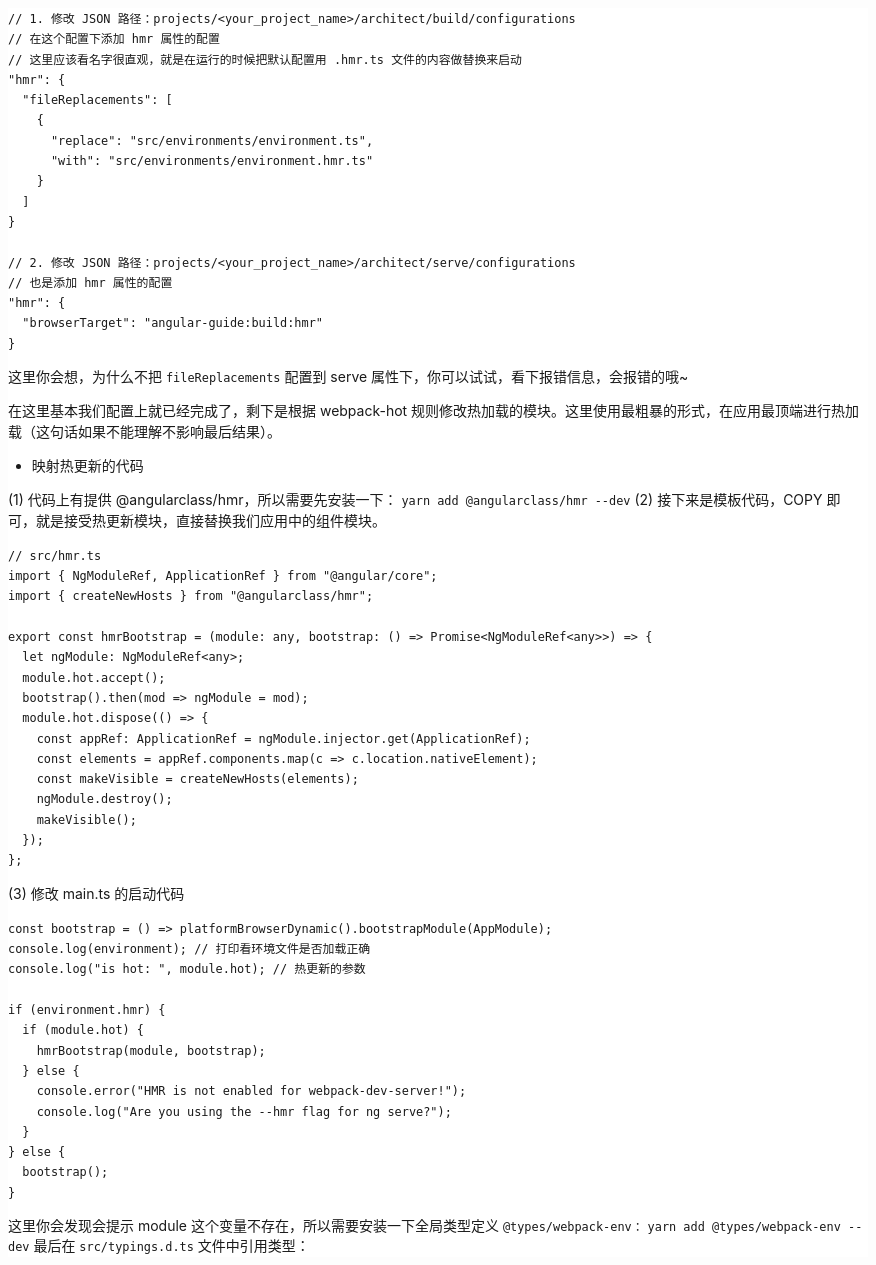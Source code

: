 ```
// 1. 修改 JSON 路径：projects/<your_project_name>/architect/build/configurations
// 在这个配置下添加 hmr 属性的配置
// 这里应该看名字很直观，就是在运行的时候把默认配置用 .hmr.ts 文件的内容做替换来启动
"hmr": {
  "fileReplacements": [
    {
      "replace": "src/environments/environment.ts",
      "with": "src/environments/environment.hmr.ts"
    }
  ]
}

// 2. 修改 JSON 路径：projects/<your_project_name>/architect/serve/configurations
// 也是添加 hmr 属性的配置
"hmr": {
  "browserTarget": "angular-guide:build:hmr"
}
```

这里你会想，为什么不把 `fileReplacements` 配置到 serve 属性下，你可以试试，看下报错信息，会报错的哦~

在这里基本我们配置上就已经完成了，剩下是根据 webpack-hot 规则修改热加载的模块。这里使用最粗暴的形式，在应用最顶端进行热加载（这句话如果不能理解不影响最后结果）。

+ 映射热更新的代码

(1) 代码上有提供 @angularclass/hmr，所以需要先安装一下：
`yarn add @angularclass/hmr --dev`
(2) 接下来是模板代码，COPY 即可，就是接受热更新模块，直接替换我们应用中的组件模块。
```
// src/hmr.ts
import { NgModuleRef, ApplicationRef } from "@angular/core";
import { createNewHosts } from "@angularclass/hmr";

export const hmrBootstrap = (module: any, bootstrap: () => Promise<NgModuleRef<any>>) => {
  let ngModule: NgModuleRef<any>;
  module.hot.accept();
  bootstrap().then(mod => ngModule = mod);
  module.hot.dispose(() => {
    const appRef: ApplicationRef = ngModule.injector.get(ApplicationRef);
    const elements = appRef.components.map(c => c.location.nativeElement);
    const makeVisible = createNewHosts(elements);
    ngModule.destroy();
    makeVisible();
  });
};
```
(3) 修改 main.ts 的启动代码
```
const bootstrap = () => platformBrowserDynamic().bootstrapModule(AppModule);
console.log(environment); // 打印看环境文件是否加载正确
console.log("is hot: ", module.hot); // 热更新的参数

if (environment.hmr) {
  if (module.hot) {
    hmrBootstrap(module, bootstrap);
  } else {
    console.error("HMR is not enabled for webpack-dev-server!");
    console.log("Are you using the --hmr flag for ng serve?");
  }
} else {
  bootstrap();
}
```
这里你会发现会提示 module 这个变量不存在，所以需要安装一下全局类型定义 `@types/webpack-env：`
`yarn add @types/webpack-env --dev`
最后在 `src/typings.d.ts` 文件中引用类型：